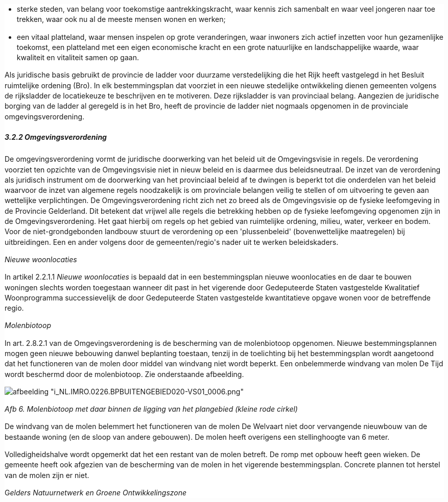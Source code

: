 * sterke steden, van belang voor toekomstige aantrekkingskracht, waar kennis zich samenbalt en waar veel jongeren naar toe trekken, waar ook nu al de meeste mensen wonen en werken;

* een vitaal platteland, waar mensen inspelen op grote veranderingen, waar inwoners zich actief inzetten voor hun gezamenlijke toekomst, een platteland met een eigen economische kracht en een grote natuurlijke en landschappelijke waarde, waar kwaliteit en vitaliteit samen op gaan.

Als juridische basis gebruikt de provincie de ladder voor duurzame verstedelijking die het Rijk heeft vastgelegd in het Besluit ruimtelijke ordening (Bro). In elk bestemmingsplan dat voorziet in een nieuwe stedelijke ontwikkeling dienen gemeenten volgens de rijksladder de locatiekeuze te beschrijven en te motiveren. Deze rijksladder is van provinciaal belang. Aangezien de juridische borging van de ladder al geregeld is in het Bro, heeft de provincie de ladder niet nogmaals opgenomen in de provinciale omgevingsverordening.

##### 3\.2\.2 Omgevingsverordening

De omgevingsverordening vormt de juridische doorwerking van het beleid uit de Omgevingsvisie in regels. De verordening voorziet ten opzichte van de Omgevingsvisie niet in nieuw beleid en is daarmee dus beleidsneutraal. De inzet van de verordening als juridisch instrument om de doorwerking van het provinciaal beleid af te dwingen is beperkt tot die onderdelen van het beleid waarvoor de inzet van algemene regels noodzakelijk is om provinciale belangen veilig te stellen of om uitvoering te geven aan wettelijke verplichtingen. De Omgevingsverordening richt zich net zo breed als de Omgevingsvisie op de fysieke leefomgeving in de Provincie Gelderland. Dit betekent dat vrijwel alle regels die betrekking hebben op de fysieke leefomgeving opgenomen zijn in de Omgevingsverordening. Het gaat hierbij om regels op het gebied van ruimtelijke ordening, milieu, water, verkeer en bodem. Voor de niet\-grondgebonden landbouw stuurt de verordening op een 'plussenbeleid' (bovenwettelijke maatregelen) bij uitbreidingen. Een en ander volgens door de gemeenten/regio's nader uit te werken beleidskaders.

*Nieuwe woonlocaties*

In artikel 2\.2\.1\.1 *Nieuwe woonlocaties* is bepaald dat in een bestemmingsplan nieuwe woonlocaties en de daar te bouwen woningen slechts worden toegestaan wanneer dit past in het vigerende door Gedeputeerde Staten vastgestelde Kwalitatief Woonprogramma successievelijk de door Gedeputeerde Staten vastgestelde kwantitatieve opgave wonen voor de betreffende regio.

*Molenbiotoop*

In art. 2\.8\.2\.1 van de Omgevingsverordening is de bescherming van de molenbiotoop opgenomen. Nieuwe bestemmingsplannen mogen geen nieuwe bebouwing danwel beplanting toestaan, tenzij in de toelichting bij het bestemmingsplan wordt aangetoond dat het functioneren van de molen door middel van windvang niet wordt beperkt. Een onbelemmerde windvang van molen De Tijd wordt beschermd door de molenbiotoop. Zie onderstaande afbeelding.

![afbeelding "i_NL.IMRO.0226.BPBUITENGEBIED020-VS01_0006.png"](i_NL.IMRO.0226.BPBUITENGEBIED020-VS01_0006.png)

*Afb 6\. Molenbiotoop met daar binnen de ligging van het plangebied (kleine rode cirkel)*

De windvang van de molen belemmert het functioneren van de molen De Welvaart niet door vervangende nieuwbouw van de bestaande woning (en de sloop van andere gebouwen). De molen heeft overigens een stellinghoogte van 6 meter.

Volledigheidshalve wordt opgemerkt dat het een restant van de molen betreft. De romp met opbouw heeft geen wieken. De gemeente heeft ook afgezien van de bescherming van de molen in het vigerende bestemmingsplan. Concrete plannen tot herstel van de molen zijn er niet.

G*elders Natuurnetwerk en Groene Ontwikkelingszone*

